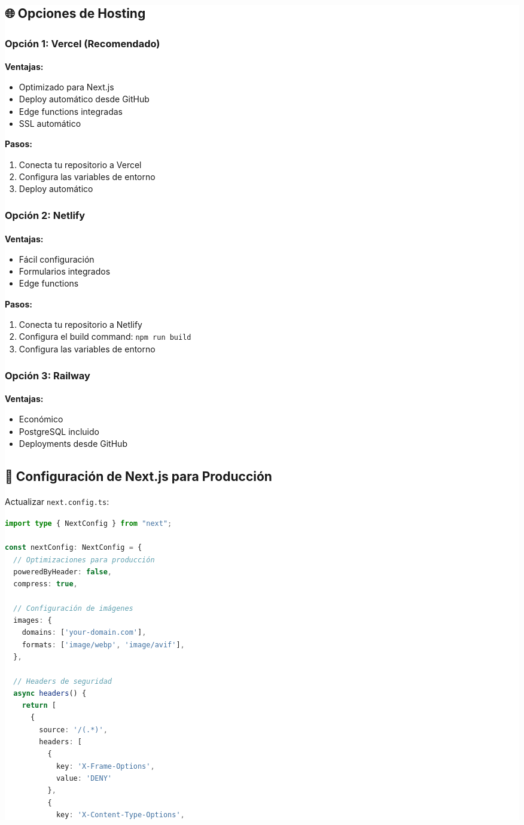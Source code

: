 ## 🌐 Opciones de Hosting

### Opción 1: Vercel (Recomendado)

**Ventajas:**
- Optimizado para Next.js
- Deploy automático desde GitHub
- Edge functions integradas
- SSL automático

**Pasos:**
1. Conecta tu repositorio a Vercel
2. Configura las variables de entorno
3. Deploy automático

### Opción 2: Netlify

**Ventajas:**
- Fácil configuración
- Formularios integrados
- Edge functions

**Pasos:**
1. Conecta tu repositorio a Netlify
2. Configura el build command: `npm run build`
3. Configura las variables de entorno

### Opción 3: Railway

**Ventajas:**
- Económico
- PostgreSQL incluido
- Deployments desde GitHub

## 🔧 Configuración de Next.js para Producción

Actualizar `next.config.ts`:

```typescript
import type { NextConfig } from "next";

const nextConfig: NextConfig = {
  // Optimizaciones para producción
  poweredByHeader: false,
  compress: true,
  
  // Configuración de imágenes
  images: {
    domains: ['your-domain.com'],
    formats: ['image/webp', 'image/avif'],
  },
  
  // Headers de seguridad
  async headers() {
    return [
      {
        source: '/(.*)',
        headers: [
          {
            key: 'X-Frame-Options',
            value: 'DENY'
          },
          {
            key: 'X-Content-Type-Options',
```